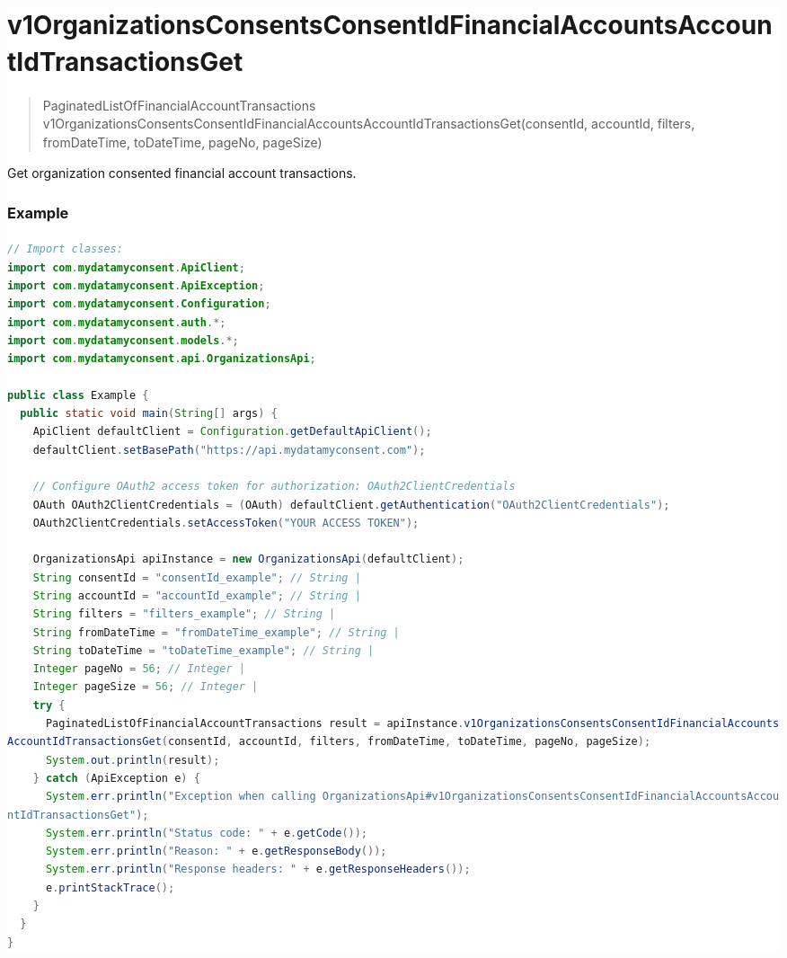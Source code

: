 <a name="v1OrganizationsConsentsConsentIdFinancialAccountsAccountIdTransactionsGet"></a>
# **v1OrganizationsConsentsConsentIdFinancialAccountsAccountIdTransactionsGet**
> PaginatedListOfFinancialAccountTransactions v1OrganizationsConsentsConsentIdFinancialAccountsAccountIdTransactionsGet(consentId, accountId, filters, fromDateTime, toDateTime, pageNo, pageSize)

Get organization consented financial account transactions.

### Example
```java
// Import classes:
import com.mydatamyconsent.ApiClient;
import com.mydatamyconsent.ApiException;
import com.mydatamyconsent.Configuration;
import com.mydatamyconsent.auth.*;
import com.mydatamyconsent.models.*;
import com.mydatamyconsent.api.OrganizationsApi;

public class Example {
  public static void main(String[] args) {
    ApiClient defaultClient = Configuration.getDefaultApiClient();
    defaultClient.setBasePath("https://api.mydatamyconsent.com");
    
    // Configure OAuth2 access token for authorization: OAuth2ClientCredentials
    OAuth OAuth2ClientCredentials = (OAuth) defaultClient.getAuthentication("OAuth2ClientCredentials");
    OAuth2ClientCredentials.setAccessToken("YOUR ACCESS TOKEN");

    OrganizationsApi apiInstance = new OrganizationsApi(defaultClient);
    String consentId = "consentId_example"; // String | 
    String accountId = "accountId_example"; // String | 
    String filters = "filters_example"; // String | 
    String fromDateTime = "fromDateTime_example"; // String | 
    String toDateTime = "toDateTime_example"; // String | 
    Integer pageNo = 56; // Integer | 
    Integer pageSize = 56; // Integer | 
    try {
      PaginatedListOfFinancialAccountTransactions result = apiInstance.v1OrganizationsConsentsConsentIdFinancialAccountsAccountIdTransactionsGet(consentId, accountId, filters, fromDateTime, toDateTime, pageNo, pageSize);
      System.out.println(result);
    } catch (ApiException e) {
      System.err.println("Exception when calling OrganizationsApi#v1OrganizationsConsentsConsentIdFinancialAccountsAccountIdTransactionsGet");
      System.err.println("Status code: " + e.getCode());
      System.err.println("Reason: " + e.getResponseBody());
      System.err.println("Response headers: " + e.getResponseHeaders());
      e.printStackTrace();
    }
  }
}
```
